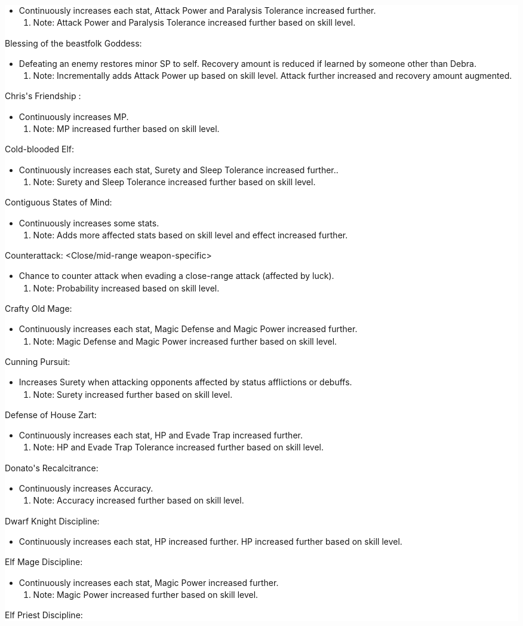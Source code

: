 * Continuously increases each stat, Attack Power and Paralysis Tolerance increased further.  
  1. Note: Attack Power and Paralysis Tolerance increased further based on skill level.

Blessing of the beastfolk Goddess:

* Defeating an enemy restores minor SP to self. Recovery amount is reduced if learned by someone other than Debra.  
  1. Note: Incrementally adds Attack Power up based on skill level. Attack further increased and recovery amount augmented.

Chris's Friendship :

* Continuously increases MP.  
  1. Note: MP increased further based on skill level.

Cold-blooded Elf:

* Continuously increases each stat, Surety and Sleep Tolerance increased further..  
  1. Note: Surety and Sleep Tolerance increased further based on skill level.

Contiguous States of Mind:

* Continuously increases some stats.  
  1. Note: Adds more affected stats based on skill level and effect increased further.

Counterattack: \<Close/mid-range weapon-specific\>

* Chance to counter attack when evading a close-range attack (affected by luck).  
  1. Note: Probability increased based on skill level.

Crafty Old Mage:

* Continuously increases each stat, Magic Defense and Magic Power increased further.  
  1. Note: Magic Defense and Magic Power increased further based on skill level.

Cunning Pursuit:

* Increases Surety when attacking opponents affected by status afflictions or debuffs.  
  1. Note: Surety increased further based on skill level.

Defense of House Zart:

* Continuously increases each stat, HP and Evade Trap increased further.  
  1. Note: HP and Evade Trap Tolerance increased further based on skill level.

Donato's Recalcitrance:

* Continuously increases Accuracy.  
  1. Note: Accuracy increased further based on skill level.

Dwarf Knight Discipline:

* Continuously increases each stat, HP increased further. HP increased further based on skill level.

Elf Mage Discipline:

* Continuously increases each stat, Magic Power increased further.  
  1. Note: Magic Power increased further based on skill level.

Elf Priest Discipline:
